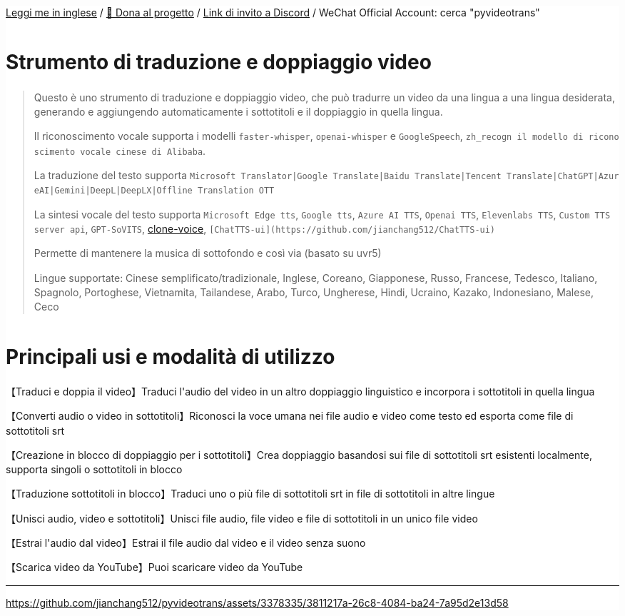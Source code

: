 [Leggi me in inglese](./README_EN.md) / [👑 Dona al progetto](./about.md) / [Link di invito a Discord](https://discord.gg/mTh5Cu5Bqm) / WeChat Official Account: cerca "pyvideotrans"

# Strumento di traduzione e doppiaggio video

>
> Questo è uno strumento di traduzione e doppiaggio video, che può tradurre un video da una lingua a una lingua desiderata, generando e aggiungendo automaticamente i sottotitoli e il doppiaggio in quella lingua.
>
> Il riconoscimento vocale supporta i modelli `faster-whisper`, `openai-whisper` e `GoogleSpeech`, `zh_recogn il modello di riconoscimento vocale cinese di Alibaba`.
>
> La traduzione del testo supporta `Microsoft Translator|Google Translate|Baidu Translate|Tencent Translate|ChatGPT|AzureAI|Gemini|DeepL|DeepLX|Offline Translation OTT`
>
> La sintesi vocale del testo supporta `Microsoft Edge tts`, `Google tts`, `Azure AI TTS`, `Openai TTS`, `Elevenlabs TTS`, `Custom TTS server api`, `GPT-SoVITS`, [clone-voice](https://github.com/jianchang512/clone-voice), `[ChatTTS-ui](https://github.com/jianchang512/ChatTTS-ui)`
>
> Permette di mantenere la musica di sottofondo e così via (basato su uvr5)
> 
> Lingue supportate: Cinese semplificato/tradizionale, Inglese, Coreano, Giapponese, Russo, Francese, Tedesco, Italiano, Spagnolo, Portoghese, Vietnamita, Tailandese, Arabo, Turco, Ungherese, Hindi, Ucraino, Kazako, Indonesiano, Malese, Ceco



# Principali usi e modalità di utilizzo

【Traduci e doppia il video】Traduci l'audio del video in un altro doppiaggio linguistico e incorpora i sottotitoli in quella lingua

【Converti audio o video in sottotitoli】Riconosci la voce umana nei file audio e video come testo ed esporta come file di sottotitoli srt

【Creazione in blocco di doppiaggio per i sottotitoli】Crea doppiaggio basandosi sui file di sottotitoli srt esistenti localmente, supporta singoli o sottotitoli in blocco

【Traduzione sottotitoli in blocco】Traduci uno o più file di sottotitoli srt in file di sottotitoli in altre lingue

【Unisci audio, video e sottotitoli】Unisci file audio, file video e file di sottotitoli in un unico file video

【Estrai l'audio dal video】Estrai il file audio dal video e il video senza suono


【Scarica video da YouTube】Puoi scaricare video da YouTube

----



https://github.com/jianchang512/pyvideotrans/assets/3378335/3811217a-26c8-4084-ba24-7a95d2e13d58
